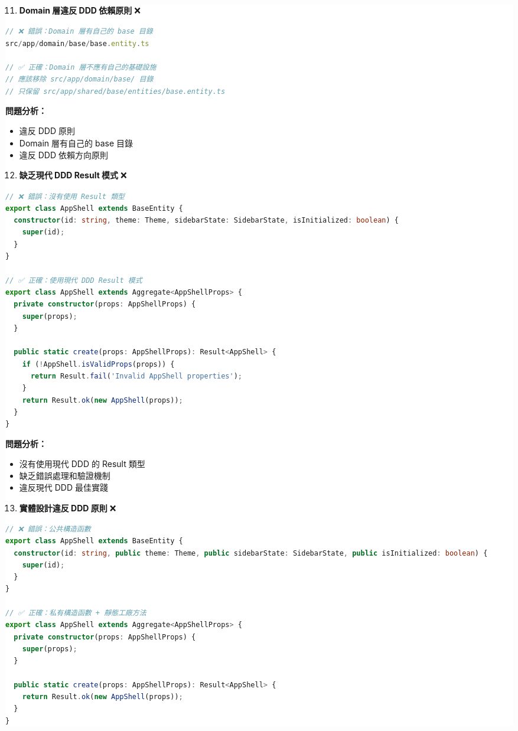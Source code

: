 
11. **Domain 層違反 DDD 依賴原則** ❌
```typescript
// ❌ 錯誤：Domain 層有自己的 base 目錄
src/app/domain/base/base.entity.ts

// ✅ 正確：Domain 層不應有自己的基礎設施
// 應該移除 src/app/domain/base/ 目錄
// 只保留 src/app/shared/base/entities/base.entity.ts
```

**問題分析：**
- 違反 DDD 原則
- Domain 層有自己的 base 目錄
- 違反 DDD 依賴方向原則


12. **缺乏現代 DDD Result 模式** ❌
```typescript
// ❌ 錯誤：沒有使用 Result 類型
export class AppShell extends BaseEntity {
  constructor(id: string, theme: Theme, sidebarState: SidebarState, isInitialized: boolean) {
    super(id);
  }
}

// ✅ 正確：使用現代 DDD Result 模式
export class AppShell extends Aggregate<AppShellProps> {
  private constructor(props: AppShellProps) {
    super(props);
  }

  public static create(props: AppShellProps): Result<AppShell> {
    if (!AppShell.isValidProps(props)) {
      return Result.fail('Invalid AppShell properties');
    }
    return Result.ok(new AppShell(props));
  }
}
```

**問題分析：**
- 沒有使用現代 DDD 的 Result 類型
- 缺乏錯誤處理和驗證機制
- 違反現代 DDD 最佳實踐

13. **實體設計違反 DDD 原則** ❌
```typescript
// ❌ 錯誤：公共構造函數
export class AppShell extends BaseEntity {
  constructor(id: string, public theme: Theme, public sidebarState: SidebarState, public isInitialized: boolean) {
    super(id);
  }
}

// ✅ 正確：私有構造函數 + 靜態工廠方法
export class AppShell extends Aggregate<AppShellProps> {
  private constructor(props: AppShellProps) {
    super(props);
  }

  public static create(props: AppShellProps): Result<AppShell> {
    return Result.ok(new AppShell(props));
  }
}
```
